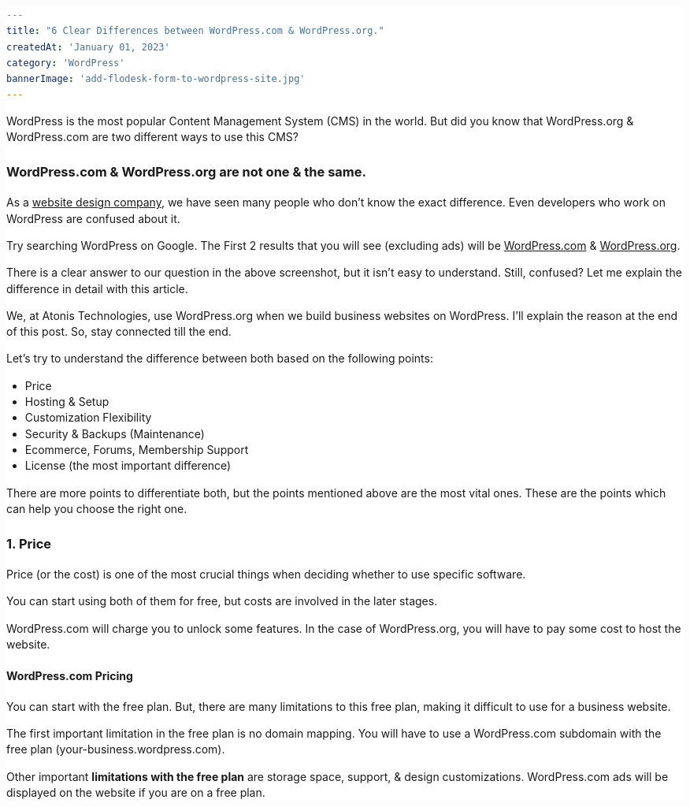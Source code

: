 ```yaml
---
title: "6 Clear Differences between WordPress.com & WordPress.org."
createdAt: 'January 01, 2023'
category: 'WordPress'
bannerImage: 'add-flodesk-form-to-wordpress-site.jpg'
---
```


WordPress is the most popular Content Management System (CMS) in the world. But did you know that WordPress.org & WordPress.com are two different ways to use this CMS?

### WordPress.com & WordPress.org are not one & the same.

As a [website design company](https://atonis.vercel.app), we have seen many people who don’t know the exact difference. Even developers who work on WordPress are confused about it.

Try searching WordPress on Google. The First 2 results that you will see (excluding ads) will be [WordPress.com](https://wordpress.com/) & [WordPress.org](https://wordpress.com/).

There is a clear answer to our question in the above screenshot, but it isn’t easy to understand. Still, confused? Let me explain the difference in detail with this article.

We, at Atonis Technologies, use WordPress.org when we build business websites on WordPress. I’ll explain the reason at the end of this post. So, stay connected till the end.

Let’s try to understand the difference between both based on the following points:

- Price
- Hosting & Setup
- Customization Flexibility
- Security & Backups (Maintenance)
- Ecommerce, Forums, Membership Support
- License (the most important difference)

There are more points to differentiate both, but the points mentioned above are the most vital ones. These are the points which can help you choose the right one.

### 1. Price
Price (or the cost) is one of the most crucial things when deciding whether to use specific software.

You can start using both of them for free, but costs are involved in the later stages.

WordPress.com will charge you to unlock some features. In the case of WordPress.org, you will have to pay some cost to host the website.

#### WordPress.com Pricing

You can start with the free plan. But, there are many limitations to this free plan, making it difficult to use for a business website.

The first important limitation in the free plan is no domain mapping. You will have to use a WordPress.com subdomain with the free plan (your-business.wordpress.com).

Other important **limitations with the free plan** are storage space, support, & design customizations. WordPress.com ads will be displayed on the website if you are on a free plan.

